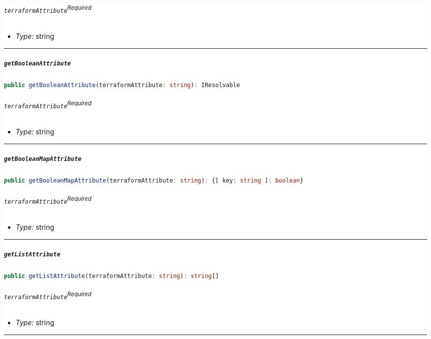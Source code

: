 ###### `terraformAttribute`<sup>Required</sup> <a name="terraformAttribute" id="@cdktf/provider-snowflake.procedure.Procedure.getAnyMapAttribute.parameter.terraformAttribute"></a>

- *Type:* string

---

##### `getBooleanAttribute` <a name="getBooleanAttribute" id="@cdktf/provider-snowflake.procedure.Procedure.getBooleanAttribute"></a>

```typescript
public getBooleanAttribute(terraformAttribute: string): IResolvable
```

###### `terraformAttribute`<sup>Required</sup> <a name="terraformAttribute" id="@cdktf/provider-snowflake.procedure.Procedure.getBooleanAttribute.parameter.terraformAttribute"></a>

- *Type:* string

---

##### `getBooleanMapAttribute` <a name="getBooleanMapAttribute" id="@cdktf/provider-snowflake.procedure.Procedure.getBooleanMapAttribute"></a>

```typescript
public getBooleanMapAttribute(terraformAttribute: string): {[ key: string ]: boolean}
```

###### `terraformAttribute`<sup>Required</sup> <a name="terraformAttribute" id="@cdktf/provider-snowflake.procedure.Procedure.getBooleanMapAttribute.parameter.terraformAttribute"></a>

- *Type:* string

---

##### `getListAttribute` <a name="getListAttribute" id="@cdktf/provider-snowflake.procedure.Procedure.getListAttribute"></a>

```typescript
public getListAttribute(terraformAttribute: string): string[]
```

###### `terraformAttribute`<sup>Required</sup> <a name="terraformAttribute" id="@cdktf/provider-snowflake.procedure.Procedure.getListAttribute.parameter.terraformAttribute"></a>

- *Type:* string

---
